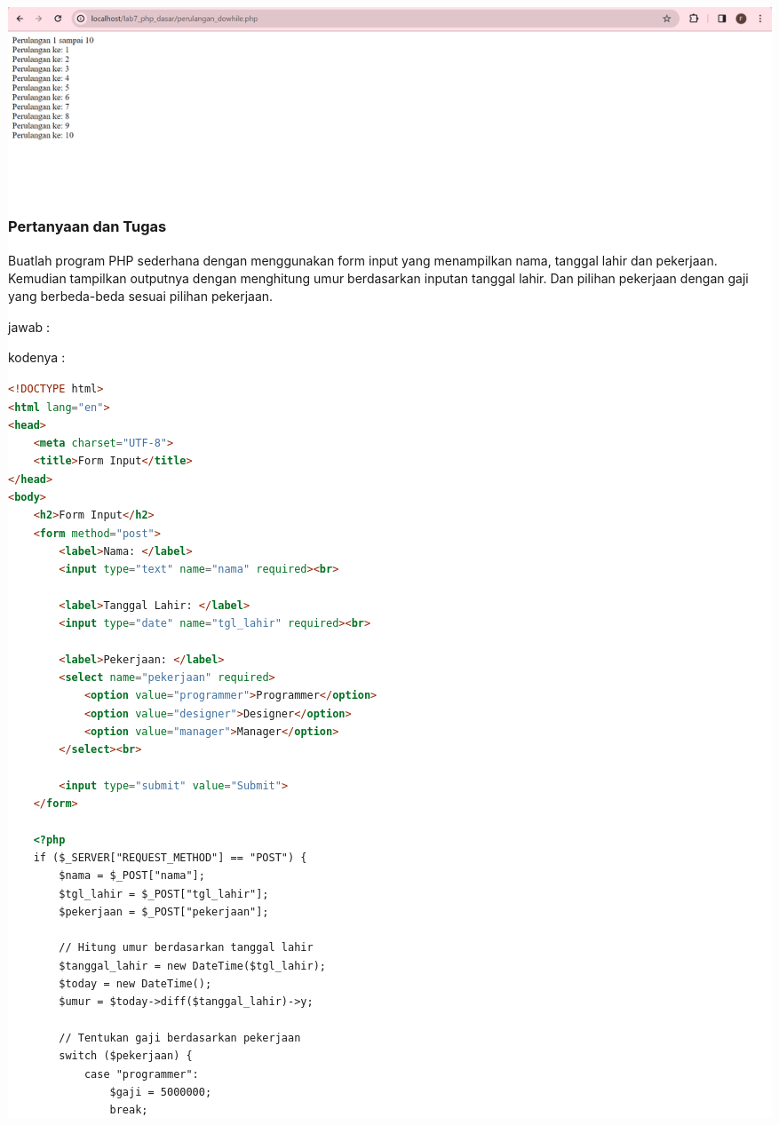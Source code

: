 ![image](ss/ss21.png)


### Pertanyaan dan Tugas
Buatlah program PHP sederhana dengan menggunakan form input yang menampilkan
nama, tanggal lahir dan pekerjaan. Kemudian tampilkan outputnya dengan menghitung
umur berdasarkan inputan tanggal lahir. Dan pilihan pekerjaan dengan gaji yang
berbeda-beda sesuai pilihan pekerjaan.

jawab :

kodenya :
```html
<!DOCTYPE html>
<html lang="en">
<head>
    <meta charset="UTF-8">
    <title>Form Input</title>
</head>
<body>
    <h2>Form Input</h2>
    <form method="post">
        <label>Nama: </label>
        <input type="text" name="nama" required><br>

        <label>Tanggal Lahir: </label>
        <input type="date" name="tgl_lahir" required><br>

        <label>Pekerjaan: </label>
        <select name="pekerjaan" required>
            <option value="programmer">Programmer</option>
            <option value="designer">Designer</option>
            <option value="manager">Manager</option>
        </select><br>

        <input type="submit" value="Submit">
    </form>

    <?php
    if ($_SERVER["REQUEST_METHOD"] == "POST") {
        $nama = $_POST["nama"];
        $tgl_lahir = $_POST["tgl_lahir"];
        $pekerjaan = $_POST["pekerjaan"];

        // Hitung umur berdasarkan tanggal lahir
        $tanggal_lahir = new DateTime($tgl_lahir);
        $today = new DateTime();
        $umur = $today->diff($tanggal_lahir)->y;

        // Tentukan gaji berdasarkan pekerjaan
        switch ($pekerjaan) {
            case "programmer":
                $gaji = 5000000;
                break;
```